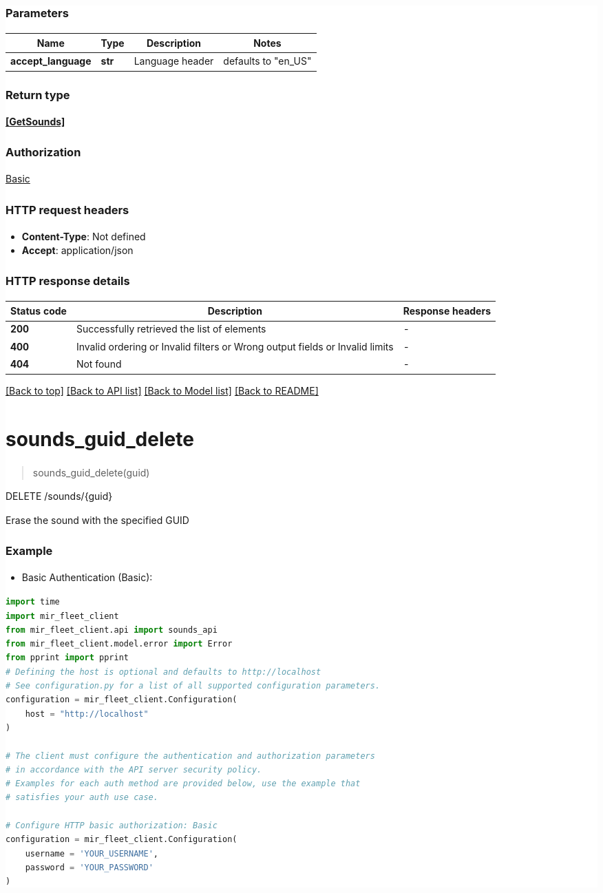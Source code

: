 
### Parameters

Name | Type | Description  | Notes
------------- | ------------- | ------------- | -------------
 **accept_language** | **str**| Language header | defaults to "en_US"

### Return type

[**[GetSounds]**](GetSounds.md)

### Authorization

[Basic](../README.md#Basic)

### HTTP request headers

 - **Content-Type**: Not defined
 - **Accept**: application/json


### HTTP response details

| Status code | Description | Response headers |
|-------------|-------------|------------------|
**200** | Successfully retrieved the list of elements |  -  |
**400** | Invalid ordering or Invalid filters or Wrong output fields or Invalid limits |  -  |
**404** | Not found |  -  |

[[Back to top]](#) [[Back to API list]](../README.md#documentation-for-api-endpoints) [[Back to Model list]](../README.md#documentation-for-models) [[Back to README]](../README.md)

# **sounds_guid_delete**
> sounds_guid_delete(guid)

DELETE /sounds/{guid}

Erase the sound with the specified GUID

### Example

* Basic Authentication (Basic):

```python
import time
import mir_fleet_client
from mir_fleet_client.api import sounds_api
from mir_fleet_client.model.error import Error
from pprint import pprint
# Defining the host is optional and defaults to http://localhost
# See configuration.py for a list of all supported configuration parameters.
configuration = mir_fleet_client.Configuration(
    host = "http://localhost"
)

# The client must configure the authentication and authorization parameters
# in accordance with the API server security policy.
# Examples for each auth method are provided below, use the example that
# satisfies your auth use case.

# Configure HTTP basic authorization: Basic
configuration = mir_fleet_client.Configuration(
    username = 'YOUR_USERNAME',
    password = 'YOUR_PASSWORD'
)

```